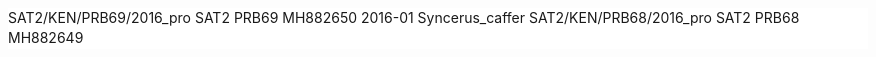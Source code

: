 <td headers="Isolate" class="gt_row gt_left" style="border-style: none; padding-top: 2px; padding-bottom: 2px; padding-left: 5px; padding-right: 5px; margin: 10px; border-top-style: none; border-top-width: 1px; border-top-color: #D5D5D5; border-left-style: none; border-left-width: 1px; border-left-color: #D5D5D5; border-right-style: none; border-right-width: 1px; border-right-color: #D5D5D5; vertical-align: middle; overflow-x: hidden; text-align: left;" valign="middle" align="left">SAT2/KEN/PRB69/2016_pro</td>
<td headers="Serotype" class="gt_row gt_left" style="border-style: none; padding-top: 2px; padding-bottom: 2px; padding-left: 5px; padding-right: 5px; margin: 10px; border-top-style: none; border-top-width: 1px; border-top-color: #D5D5D5; border-left-style: none; border-left-width: 1px; border-left-color: #D5D5D5; border-right-style: none; border-right-width: 1px; border-right-color: #D5D5D5; vertical-align: middle; overflow-x: hidden; text-align: left;" valign="middle" align="left">SAT2</td>
<td headers="Animal" class="gt_row gt_left" style="border-style: none; padding-top: 2px; padding-bottom: 2px; padding-left: 5px; padding-right: 5px; margin: 10px; border-top-style: none; border-top-width: 1px; border-top-color: #D5D5D5; border-left-style: none; border-left-width: 1px; border-left-color: #D5D5D5; border-right-style: none; border-right-width: 1px; border-right-color: #D5D5D5; vertical-align: middle; overflow-x: hidden; text-align: left;" valign="middle" align="left">PRB69</td></tr>
    <tr style="border-style: none;"><td headers="Accession" class="gt_row gt_left gt_striped" style="border-style: none; padding-top: 2px; padding-bottom: 2px; padding-left: 5px; padding-right: 5px; margin: 10px; border-top-style: none; border-top-width: 1px; border-top-color: #D5D5D5; border-left-style: none; border-left-width: 1px; border-left-color: #D5D5D5; border-right-style: none; border-right-width: 1px; border-right-color: #D5D5D5; vertical-align: middle; overflow-x: hidden; background-color: #F4F4F4; text-align: left;" valign="middle" bgcolor="#F4F4F4" align="left">MH882650</td>
<td headers="Collection" class="gt_row gt_right gt_striped" style="border-style: none; padding-top: 2px; padding-bottom: 2px; padding-left: 5px; padding-right: 5px; margin: 10px; border-top-style: none; border-top-width: 1px; border-top-color: #D5D5D5; border-left-style: none; border-left-width: 1px; border-left-color: #D5D5D5; border-right-style: none; border-right-width: 1px; border-right-color: #D5D5D5; vertical-align: middle; overflow-x: hidden; background-color: #F4F4F4; text-align: right; font-variant-numeric: tabular-nums;" valign="middle" bgcolor="#F4F4F4" align="right">2016-01</td>
<td headers="Host" class="gt_row gt_left gt_striped" style="border-style: none; padding-top: 2px; padding-bottom: 2px; padding-left: 5px; padding-right: 5px; margin: 10px; border-top-style: none; border-top-width: 1px; border-top-color: #D5D5D5; border-left-style: none; border-left-width: 1px; border-left-color: #D5D5D5; border-right-style: none; border-right-width: 1px; border-right-color: #D5D5D5; vertical-align: middle; overflow-x: hidden; background-color: #F4F4F4; text-align: left;" valign="middle" bgcolor="#F4F4F4" align="left">Syncerus_caffer</td>
<td headers="Isolate" class="gt_row gt_left gt_striped" style="border-style: none; padding-top: 2px; padding-bottom: 2px; padding-left: 5px; padding-right: 5px; margin: 10px; border-top-style: none; border-top-width: 1px; border-top-color: #D5D5D5; border-left-style: none; border-left-width: 1px; border-left-color: #D5D5D5; border-right-style: none; border-right-width: 1px; border-right-color: #D5D5D5; vertical-align: middle; overflow-x: hidden; background-color: #F4F4F4; text-align: left;" valign="middle" bgcolor="#F4F4F4" align="left">SAT2/KEN/PRB68/2016_pro</td>
<td headers="Serotype" class="gt_row gt_left gt_striped" style="border-style: none; padding-top: 2px; padding-bottom: 2px; padding-left: 5px; padding-right: 5px; margin: 10px; border-top-style: none; border-top-width: 1px; border-top-color: #D5D5D5; border-left-style: none; border-left-width: 1px; border-left-color: #D5D5D5; border-right-style: none; border-right-width: 1px; border-right-color: #D5D5D5; vertical-align: middle; overflow-x: hidden; background-color: #F4F4F4; text-align: left;" valign="middle" bgcolor="#F4F4F4" align="left">SAT2</td>
<td headers="Animal" class="gt_row gt_left gt_striped" style="border-style: none; padding-top: 2px; padding-bottom: 2px; padding-left: 5px; padding-right: 5px; margin: 10px; border-top-style: none; border-top-width: 1px; border-top-color: #D5D5D5; border-left-style: none; border-left-width: 1px; border-left-color: #D5D5D5; border-right-style: none; border-right-width: 1px; border-right-color: #D5D5D5; vertical-align: middle; overflow-x: hidden; background-color: #F4F4F4; text-align: left;" valign="middle" bgcolor="#F4F4F4" align="left">PRB68</td></tr>
    <tr style="border-style: none;"><td headers="Accession" class="gt_row gt_left" style="border-style: none; padding-top: 2px; padding-bottom: 2px; padding-left: 5px; padding-right: 5px; margin: 10px; border-top-style: none; border-top-width: 1px; border-top-color: #D5D5D5; border-left-style: none; border-left-width: 1px; border-left-color: #D5D5D5; border-right-style: none; border-right-width: 1px; border-right-color: #D5D5D5; vertical-align: middle; overflow-x: hidden; text-align: left;" valign="middle" align="left">MH882649</td>